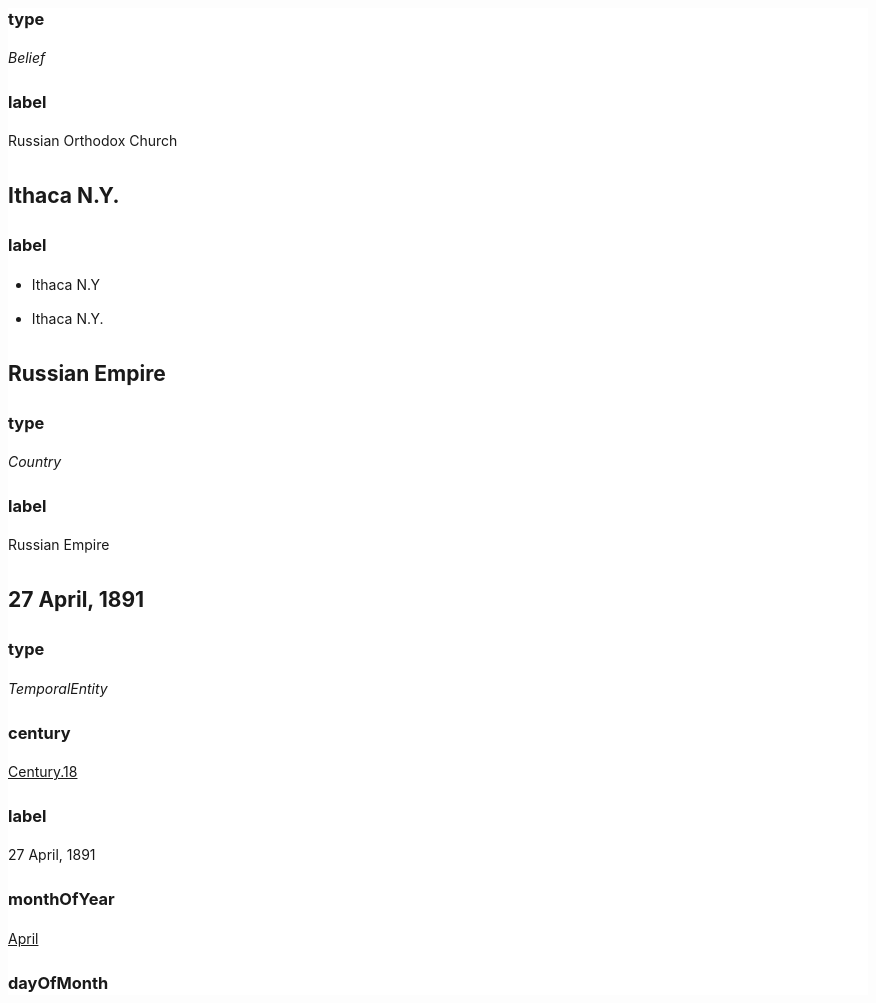 ### type


*Belief*

### label


Russian Orthodox Church

## Ithaca N.Y.

### label

 - Ithaca N.Y

 - Ithaca N.Y.

## Russian Empire

### type


*Country*

### label


Russian Empire

## 27 April, 1891

### type


*TemporalEntity*

### century


[Century.18](#Century.18)

### label


27 April, 1891

### monthOfYear


[April](#April)

### dayOfMonth

